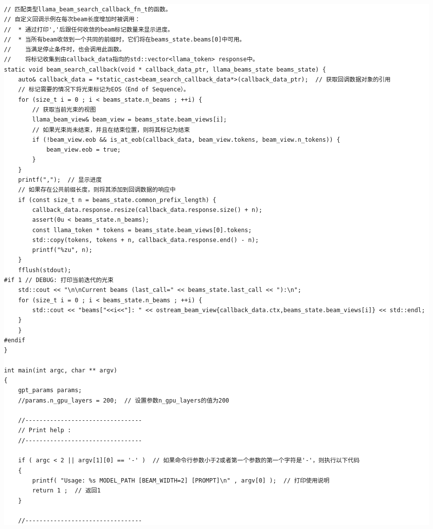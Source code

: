 ```
// 匹配类型llama_beam_search_callback_fn_t的函数。
// 自定义回调示例在每次beam长度增加时被调用：
//  * 通过打印','后跟任何收敛的beam标记数量来显示进度。
//  * 当所有beam收敛到一个共同的前缀时，它们将在beams_state.beams[0]中可用。
//    当满足停止条件时，也会调用此函数。
//    将标记收集到由callback_data指向的std::vector<llama_token> response中。
static void beam_search_callback(void * callback_data_ptr, llama_beams_state beams_state) {
    auto& callback_data = *static_cast<beam_search_callback_data*>(callback_data_ptr);  // 获取回调数据对象的引用
    // 标记需要的情况下将光束标记为EOS（End of Sequence）。
    for (size_t i = 0 ; i < beams_state.n_beams ; ++i) {
        // 获取当前光束的视图
        llama_beam_view& beam_view = beams_state.beam_views[i];
        // 如果光束尚未结束，并且在结束位置，则将其标记为结束
        if (!beam_view.eob && is_at_eob(callback_data, beam_view.tokens, beam_view.n_tokens)) {
            beam_view.eob = true;
        }
    }
    printf(",");  // 显示进度
    // 如果存在公共前缀长度，则将其添加到回调数据的响应中
    if (const size_t n = beams_state.common_prefix_length) {
        callback_data.response.resize(callback_data.response.size() + n);
        assert(0u < beams_state.n_beams);
        const llama_token * tokens = beams_state.beam_views[0].tokens;
        std::copy(tokens, tokens + n, callback_data.response.end() - n);
        printf("%zu", n);
    }
    fflush(stdout);
#if 1 // DEBUG: 打印当前迭代的光束
    std::cout << "\n\nCurrent beams (last_call=" << beams_state.last_call << "):\n";
    for (size_t i = 0 ; i < beams_state.n_beams ; ++i) {
        std::cout << "beams["<<i<<"]: " << ostream_beam_view{callback_data.ctx,beams_state.beam_views[i]} << std::endl;
    }
    }
#endif
}

int main(int argc, char ** argv)
{
    gpt_params params;
    //params.n_gpu_layers = 200;  // 设置参数n_gpu_layers的值为200

    //---------------------------------
    // Print help :
    //---------------------------------

    if ( argc < 2 || argv[1][0] == '-' )  // 如果命令行参数小于2或者第一个参数的第一个字符是'-'，则执行以下代码
    {
        printf( "Usage: %s MODEL_PATH [BEAM_WIDTH=2] [PROMPT]\n" , argv[0] );  // 打印使用说明
        return 1 ;  // 返回1
    }

    //---------------------------------
```
